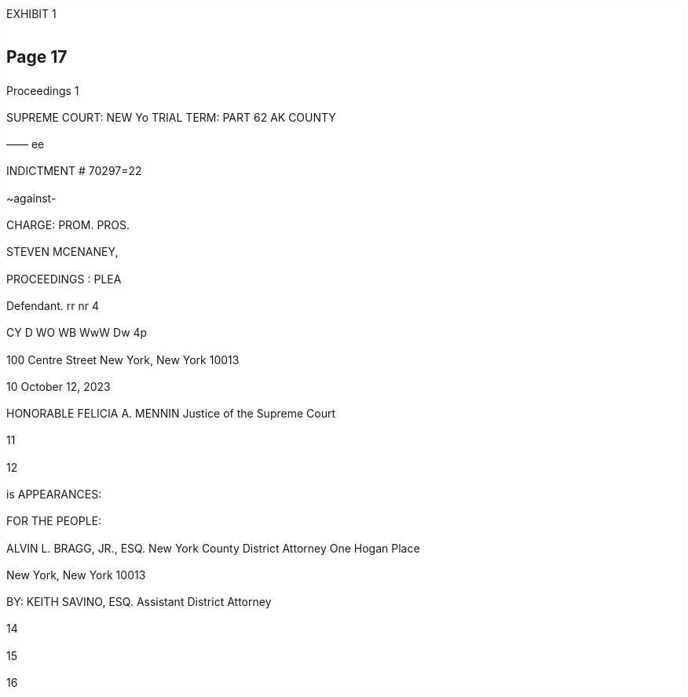 EXHIBIT 1



## Page 17

Proceedings 1

SUPREME COURT: NEW Yo
TRIAL TERM: PART 62 AK COUNTY

—— ee

INDICTMENT #
70297=22

~against-

CHARGE:
PROM. PROS.

STEVEN MCENANEY,

PROCEEDINGS :
PLEA

Defendant.
rr nr 4

CY D WO WB WwW Dw 4p

100 Centre Street
New York, New York 10013

10 October 12, 2023

HONORABLE FELICIA A. MENNIN
Justice of the Supreme Court

11

12

is APPEARANCES:

FOR THE PEOPLE:

ALVIN L. BRAGG, JR., ESQ.
New York County District Attorney
One Hogan Place

New York, New York 10013

BY: KEITH SAVINO, ESQ.
Assistant District Attorney

14

15

16
